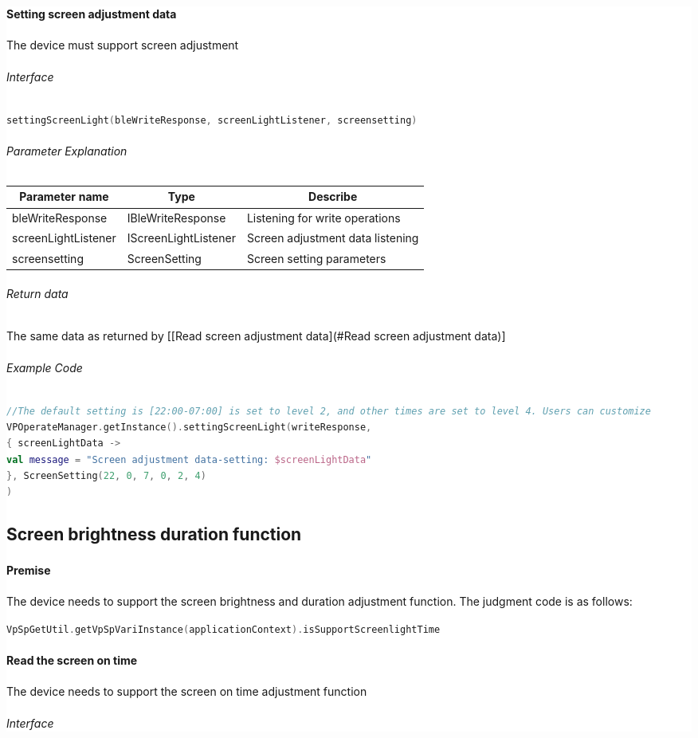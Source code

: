 

#### Setting screen adjustment data

The device must support screen adjustment

###### Interface

```kotlin
settingScreenLight(bleWriteResponse, screenLightListener, screensetting)
```

###### Parameter Explanation

| Parameter name      | Type                 | Describe                         |
| ------------------- | -------------------- | -------------------------------- |
| bleWriteResponse    | IBleWriteResponse    | Listening for write operations   |
| screenLightListener | IScreenLightListener | Screen adjustment data listening |
| screensetting       | ScreenSetting        | Screen setting parameters        |

###### Return data

The same data as returned by [[Read screen adjustment data](#Read screen adjustment data)]

###### Example Code

```kotlin
//The default setting is [22:00-07:00] is set to level 2, and other times are set to level 4. Users can customize
VPOperateManager.getInstance().settingScreenLight(writeResponse,
{ screenLightData ->
val message = "Screen adjustment data-setting: $screenLightData"
}, ScreenSetting(22, 0, 7, 0, 2, 4)
)
```





## Screen brightness duration function

#### Premise

The device needs to support the screen brightness and duration adjustment function. The judgment code is as follows:

```kotlin
VpSpGetUtil.getVpSpVariInstance(applicationContext).isSupportScreenlightTime
```

#### Read the screen on time

The device needs to support the screen on time adjustment function

###### Interface

